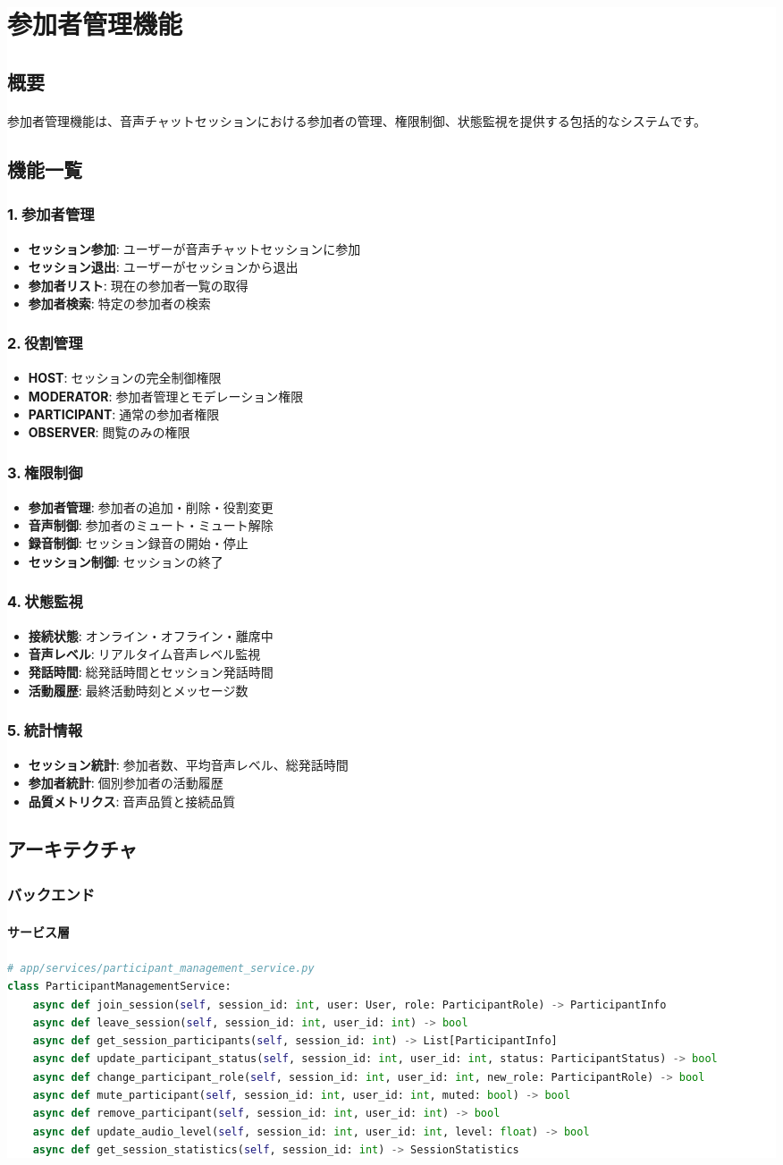 # 参加者管理機能

## 概要

参加者管理機能は、音声チャットセッションにおける参加者の管理、権限制御、状態監視を提供する包括的なシステムです。

## 機能一覧

### 1. 参加者管理
- **セッション参加**: ユーザーが音声チャットセッションに参加
- **セッション退出**: ユーザーがセッションから退出
- **参加者リスト**: 現在の参加者一覧の取得
- **参加者検索**: 特定の参加者の検索

### 2. 役割管理
- **HOST**: セッションの完全制御権限
- **MODERATOR**: 参加者管理とモデレーション権限
- **PARTICIPANT**: 通常の参加者権限
- **OBSERVER**: 閲覧のみの権限

### 3. 権限制御
- **参加者管理**: 参加者の追加・削除・役割変更
- **音声制御**: 参加者のミュート・ミュート解除
- **録音制御**: セッション録音の開始・停止
- **セッション制御**: セッションの終了

### 4. 状態監視
- **接続状態**: オンライン・オフライン・離席中
- **音声レベル**: リアルタイム音声レベル監視
- **発話時間**: 総発話時間とセッション発話時間
- **活動履歴**: 最終活動時刻とメッセージ数

### 5. 統計情報
- **セッション統計**: 参加者数、平均音声レベル、総発話時間
- **参加者統計**: 個別参加者の活動履歴
- **品質メトリクス**: 音声品質と接続品質

## アーキテクチャ

### バックエンド

#### サービス層
```python
# app/services/participant_management_service.py
class ParticipantManagementService:
    async def join_session(self, session_id: int, user: User, role: ParticipantRole) -> ParticipantInfo
    async def leave_session(self, session_id: int, user_id: int) -> bool
    async def get_session_participants(self, session_id: int) -> List[ParticipantInfo]
    async def update_participant_status(self, session_id: int, user_id: int, status: ParticipantStatus) -> bool
    async def change_participant_role(self, session_id: int, user_id: int, new_role: ParticipantRole) -> bool
    async def mute_participant(self, session_id: int, user_id: int, muted: bool) -> bool
    async def remove_participant(self, session_id: int, user_id: int) -> bool
    async def update_audio_level(self, session_id: int, user_id: int, level: float) -> bool
    async def get_session_statistics(self, session_id: int) -> SessionStatistics
```

